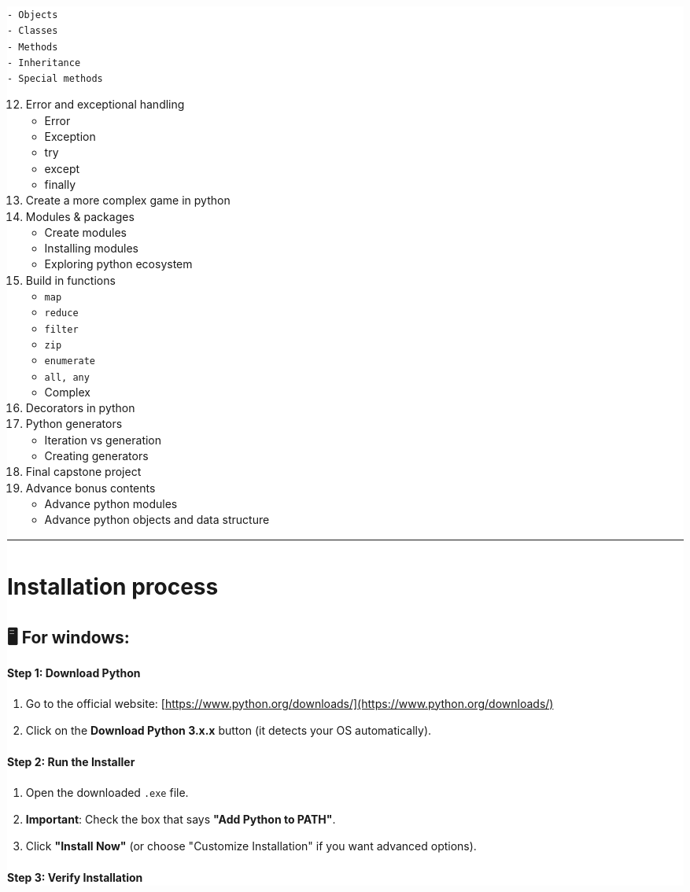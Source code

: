     - Objects
    - Classes
    - Methods
    - Inheritance
    - Special methods
12. Error and exceptional handling
    - Error
    - Exception
    - try
    - except
    - finally
13. Create a more complex game in python
14. Modules & packages
    - Create modules
    - Installing modules
    - Exploring python ecosystem
15. Build in functions
    - `map`
    - `reduce`
    - `filter`
    - `zip`
    - `enumerate`
    - `all, any`
    - Complex
16. Decorators in python
17. Python generators
    - Iteration vs generation
    - Creating generators
18. Final capstone project
19. Advance bonus contents
    - Advance python modules
    - Advance python objects and data structure

---
# Installation process

## :desktop_computer: For windows:

#### Step 1: Download Python

1. Go to the official website: [https://www.python.org/downloads/](https://www.python.org/downloads/)
    
2. Click on the **Download Python 3.x.x** button (it detects your OS automatically).
#### Step 2: Run the Installer

1. Open the downloaded `.exe` file.
    
2. **Important**: Check the box that says **"Add Python to PATH"**.
    
3. Click **"Install Now"** (or choose "Customize Installation" if you want advanced options).
#### Step 3: Verify Installation
